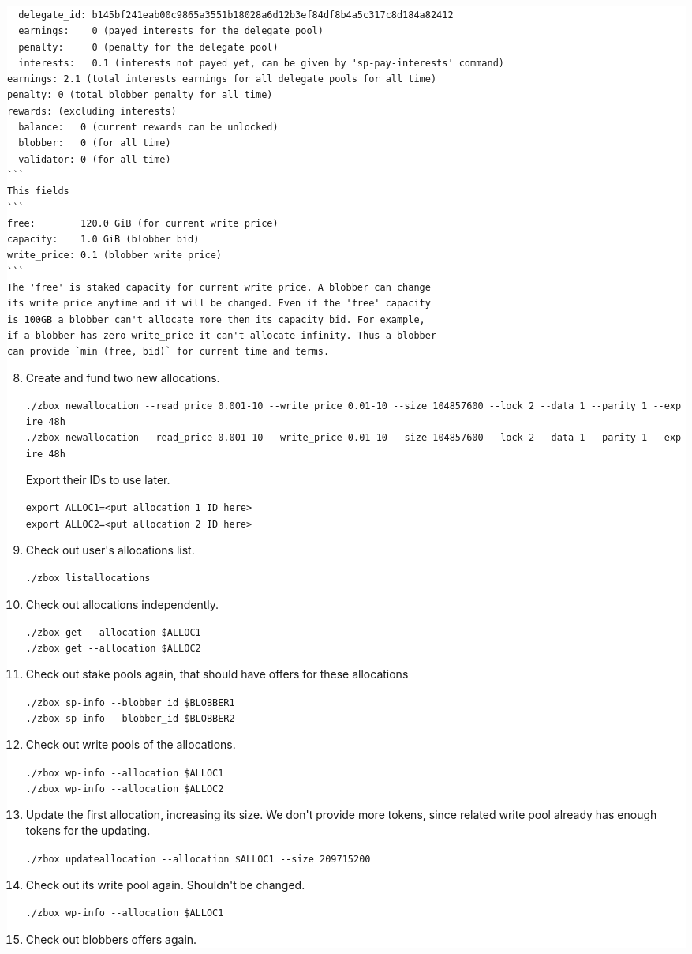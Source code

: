       delegate_id: b145bf241eab00c9865a3551b18028a6d12b3ef84df8b4a5c317c8d184a82412
      earnings:    0 (payed interests for the delegate pool)
      penalty:     0 (penalty for the delegate pool)
      interests:   0.1 (interests not payed yet, can be given by 'sp-pay-interests' command)
    earnings: 2.1 (total interests earnings for all delegate pools for all time)
    penalty: 0 (total blobber penalty for all time)
    rewards: (excluding interests)
      balance:   0 (current rewards can be unlocked)
      blobber:   0 (for all time)
      validator: 0 (for all time)
    ```
    This fields
    ```
    free:        120.0 GiB (for current write price)
    capacity:    1.0 GiB (blobber bid)
    write_price: 0.1 (blobber write price)
    ```
    The 'free' is staked capacity for current write price. A blobber can change
    its write price anytime and it will be changed. Even if the 'free' capacity
    is 100GB a blobber can't allocate more then its capacity bid. For example,
    if a blobber has zero write_price it can't allocate infinity. Thus a blobber
    can provide `min (free, bid)` for current time and terms.
8. Create and fund two new allocations.
    ```
    ./zbox newallocation --read_price 0.001-10 --write_price 0.01-10 --size 104857600 --lock 2 --data 1 --parity 1 --expire 48h
    ./zbox newallocation --read_price 0.001-10 --write_price 0.01-10 --size 104857600 --lock 2 --data 1 --parity 1 --expire 48h
    ```
    Export their IDs to use later.
    ```
    export ALLOC1=<put allocation 1 ID here>
    export ALLOC2=<put allocation 2 ID here>
    ```
9. Check out user's allocations list.
    ```
    ./zbox listallocations
    ```
10. Check out allocations independently.
    ```
    ./zbox get --allocation $ALLOC1
    ./zbox get --allocation $ALLOC2
    ```
11. Check out stake pools again, that should have offers for these allocations
    ```
    ./zbox sp-info --blobber_id $BLOBBER1
    ./zbox sp-info --blobber_id $BLOBBER2
    ```
12. Check out write pools of the allocations.
    ```
    ./zbox wp-info --allocation $ALLOC1
    ./zbox wp-info --allocation $ALLOC2
    ```
13. Update the first allocation, increasing its size. We don't provide more
    tokens, since related write pool already has enough tokens for the updating.
    ```
    ./zbox updateallocation --allocation $ALLOC1 --size 209715200
    ```
14. Check out its write pool again. Shouldn't be changed.
    ```
    ./zbox wp-info --allocation $ALLOC1
    ```
15. Check out blobbers offers again.
    ```